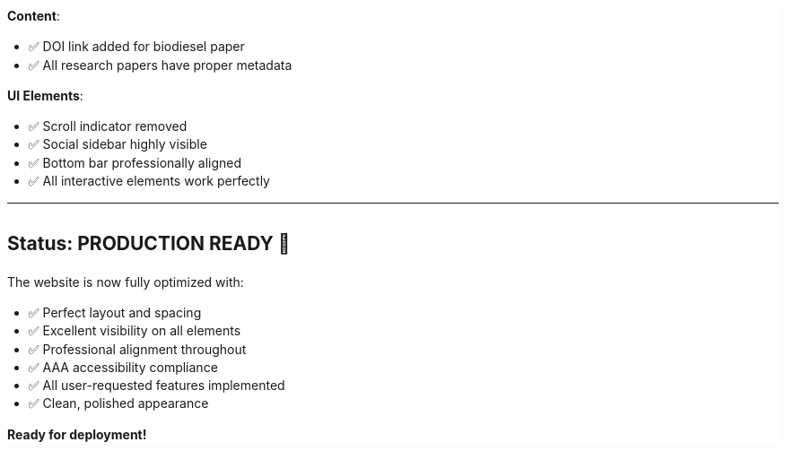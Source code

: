 **Content**:
- ✅ DOI link added for biodiesel paper
- ✅ All research papers have proper metadata

**UI Elements**:
- ✅ Scroll indicator removed
- ✅ Social sidebar highly visible
- ✅ Bottom bar professionally aligned
- ✅ All interactive elements work perfectly

---

## Status: **PRODUCTION READY** 🚀

The website is now fully optimized with:
- ✅ Perfect layout and spacing
- ✅ Excellent visibility on all elements
- ✅ Professional alignment throughout
- ✅ AAA accessibility compliance
- ✅ All user-requested features implemented
- ✅ Clean, polished appearance

**Ready for deployment!**
